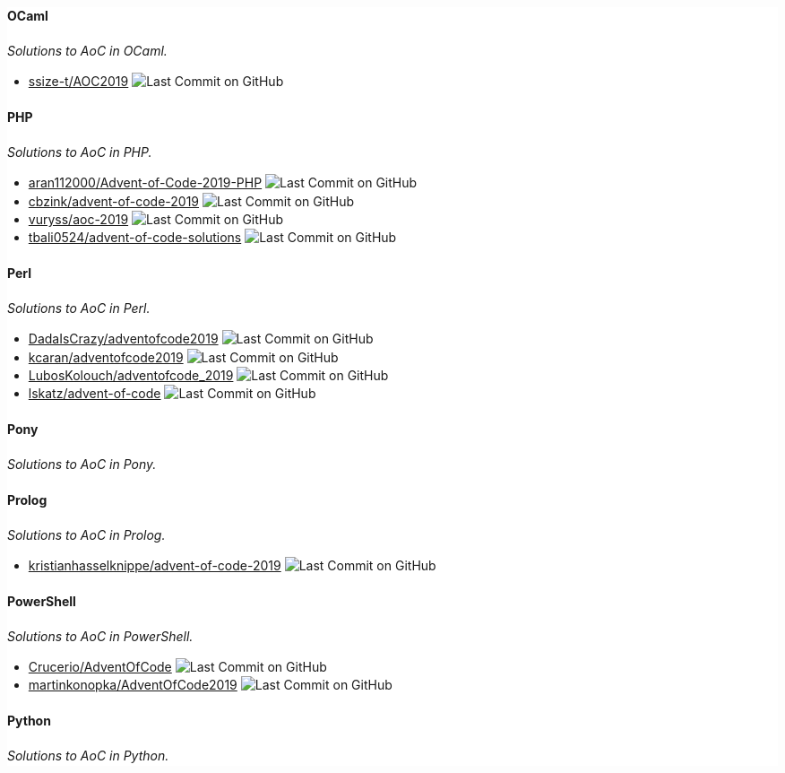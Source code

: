 #### OCaml

*Solutions to AoC in OCaml.*

* [ssize-t/AOC2019](https://github.com/ssize-t/AOC2019) ![Last Commit on GitHub](https://img.shields.io/badge/last%20commit-2019--12--16-brightgreen)

#### PHP

*Solutions to AoC in PHP.*

* [aran112000/Advent-of-Code-2019-PHP](https://github.com/aran112000/Advent-of-Code-2019-PHP) ![Last Commit on GitHub](https://img.shields.io/badge/last%20commit-2019--12--17-brightgreen)
* [cbzink/advent-of-code-2019](https://github.com/cbzink/advent-of-code-2019) ![Last Commit on GitHub](https://img.shields.io/badge/last%20commit-not%20available-red)
* [vuryss/aoc-2019](https://github.com/vuryss/aoc-2019) ![Last Commit on GitHub](https://img.shields.io/badge/last%20commit-2020--07--04-brightgreen)
* [tbali0524/advent-of-code-solutions](https://github.com/tbali0524/advent-of-code-solutions) ![Last Commit on GitHub](https://img.shields.io/badge/last%20commit-2024--12--09-brightgreen)

#### Perl

*Solutions to AoC in Perl.*

* [DadaIsCrazy/adventofcode2019](https://github.com/DadaIsCrazy/adventofcode2019) ![Last Commit on GitHub](https://img.shields.io/badge/last%20commit-not%20available-red)
* [kcaran/adventofcode2019](https://github.com/kcaran/adventofcode2019) ![Last Commit on GitHub](https://img.shields.io/badge/last%20commit-2023--01--23-brightgreen)
* [LubosKolouch/adventofcode_2019](https://github.com/LubosKolouch/adventofcode_2019) ![Last Commit on GitHub](https://img.shields.io/badge/last%20commit-2020--12--28-brightgreen)
* [lskatz/advent-of-code](https://github.com/lskatz/advent-of-code) ![Last Commit on GitHub](https://img.shields.io/badge/last%20commit-2024--12--03-brightgreen)

#### Pony

*Solutions to AoC in Pony.*

#### Prolog

*Solutions to AoC in Prolog.*

* [kristianhasselknippe/advent-of-code-2019](https://github.com/kristianhasselknippe/advent-of-code-2019) ![Last Commit on GitHub](https://img.shields.io/badge/last%20commit-2019--12--21-brightgreen)

#### PowerShell

*Solutions to AoC in PowerShell.*

* [Crucerio/AdventOfCode](https://github.com/Crucerio/AdventOfCode) ![Last Commit on GitHub](https://img.shields.io/badge/last%20commit-2021--12--03-brightgreen)
* [martinkonopka/AdventOfCode2019](https://github.com/martinkonopka/AdventOfCode2019) ![Last Commit on GitHub](https://img.shields.io/badge/last%20commit-2019--12--08-brightgreen)

#### Python

*Solutions to AoC in Python.*
